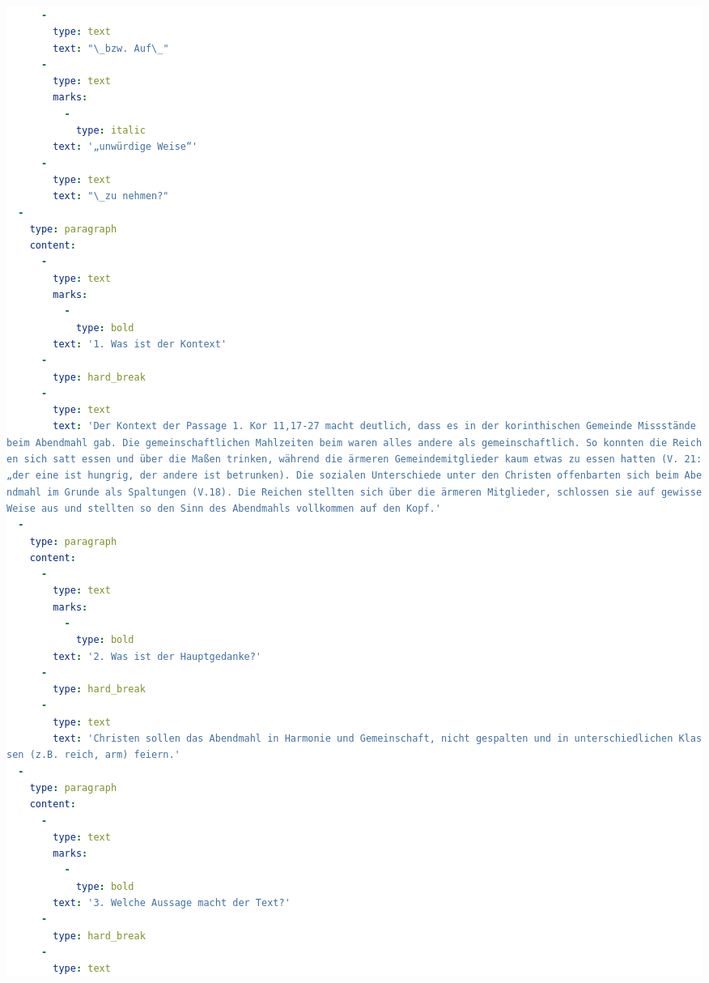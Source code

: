 ```yaml
      -
        type: text
        text: "\_bzw. Auf\_"
      -
        type: text
        marks:
          -
            type: italic
        text: '„unwürdige Weise“'
      -
        type: text
        text: "\_zu nehmen?"
  -
    type: paragraph
    content:
      -
        type: text
        marks:
          -
            type: bold
        text: '1. Was ist der Kontext'
      -
        type: hard_break
      -
        type: text
        text: 'Der Kontext der Passage 1. Kor 11,17-27 macht deutlich, dass es in der korinthischen Gemeinde Missstände beim Abendmahl gab. Die gemeinschaftlichen Mahlzeiten beim waren alles andere als gemeinschaftlich. So konnten die Reichen sich satt essen und über die Maßen trinken, während die ärmeren Gemeindemitglieder kaum etwas zu essen hatten (V. 21: „der eine ist hungrig, der andere ist betrunken). Die sozialen Unterschiede unter den Christen offenbarten sich beim Abendmahl im Grunde als Spaltungen (V.18). Die Reichen stellten sich über die ärmeren Mitglieder, schlossen sie auf gewisse Weise aus und stellten so den Sinn des Abendmahls vollkommen auf den Kopf.'
  -
    type: paragraph
    content:
      -
        type: text
        marks:
          -
            type: bold
        text: '2. Was ist der Hauptgedanke?'
      -
        type: hard_break
      -
        type: text
        text: 'Christen sollen das Abendmahl in Harmonie und Gemeinschaft, nicht gespalten und in unterschiedlichen Klassen (z.B. reich, arm) feiern.'
  -
    type: paragraph
    content:
      -
        type: text
        marks:
          -
            type: bold
        text: '3. Welche Aussage macht der Text?'
      -
        type: hard_break
      -
        type: text
```